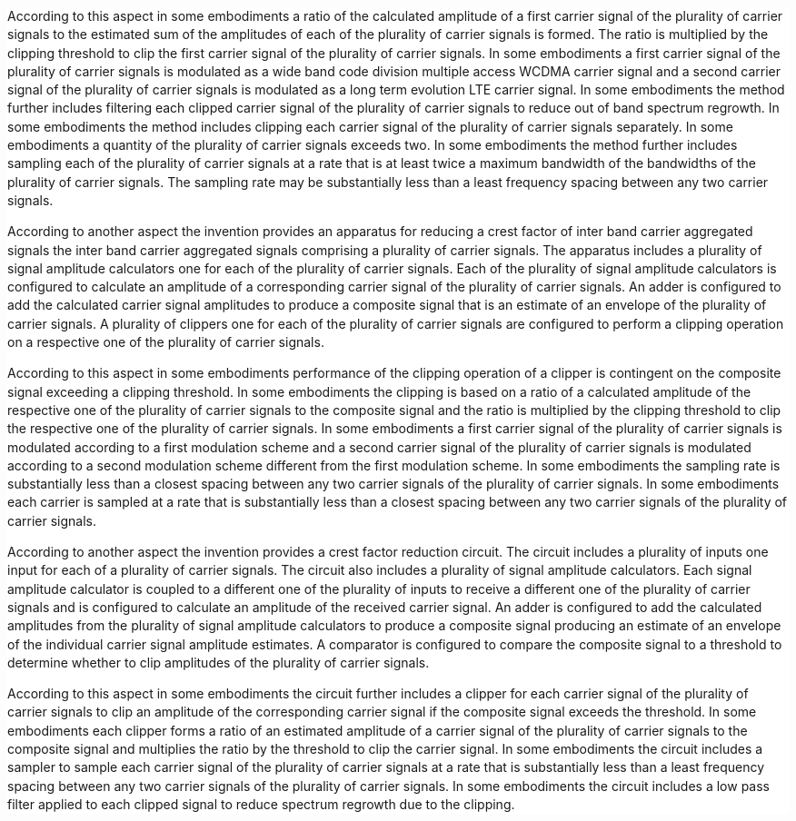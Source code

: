 According to this aspect in some embodiments a ratio of the calculated amplitude of a first carrier signal of the plurality of carrier signals to the estimated sum of the amplitudes of each of the plurality of carrier signals is formed. The ratio is multiplied by the clipping threshold to clip the first carrier signal of the plurality of carrier signals. In some embodiments a first carrier signal of the plurality of carrier signals is modulated as a wide band code division multiple access WCDMA carrier signal and a second carrier signal of the plurality of carrier signals is modulated as a long term evolution LTE carrier signal. In some embodiments the method further includes filtering each clipped carrier signal of the plurality of carrier signals to reduce out of band spectrum regrowth. In some embodiments the method includes clipping each carrier signal of the plurality of carrier signals separately. In some embodiments a quantity of the plurality of carrier signals exceeds two. In some embodiments the method further includes sampling each of the plurality of carrier signals at a rate that is at least twice a maximum bandwidth of the bandwidths of the plurality of carrier signals. The sampling rate may be substantially less than a least frequency spacing between any two carrier signals.

According to another aspect the invention provides an apparatus for reducing a crest factor of inter band carrier aggregated signals the inter band carrier aggregated signals comprising a plurality of carrier signals. The apparatus includes a plurality of signal amplitude calculators one for each of the plurality of carrier signals. Each of the plurality of signal amplitude calculators is configured to calculate an amplitude of a corresponding carrier signal of the plurality of carrier signals. An adder is configured to add the calculated carrier signal amplitudes to produce a composite signal that is an estimate of an envelope of the plurality of carrier signals. A plurality of clippers one for each of the plurality of carrier signals are configured to perform a clipping operation on a respective one of the plurality of carrier signals.

According to this aspect in some embodiments performance of the clipping operation of a clipper is contingent on the composite signal exceeding a clipping threshold. In some embodiments the clipping is based on a ratio of a calculated amplitude of the respective one of the plurality of carrier signals to the composite signal and the ratio is multiplied by the clipping threshold to clip the respective one of the plurality of carrier signals. In some embodiments a first carrier signal of the plurality of carrier signals is modulated according to a first modulation scheme and a second carrier signal of the plurality of carrier signals is modulated according to a second modulation scheme different from the first modulation scheme. In some embodiments the sampling rate is substantially less than a closest spacing between any two carrier signals of the plurality of carrier signals. In some embodiments each carrier is sampled at a rate that is substantially less than a closest spacing between any two carrier signals of the plurality of carrier signals.

According to another aspect the invention provides a crest factor reduction circuit. The circuit includes a plurality of inputs one input for each of a plurality of carrier signals. The circuit also includes a plurality of signal amplitude calculators. Each signal amplitude calculator is coupled to a different one of the plurality of inputs to receive a different one of the plurality of carrier signals and is configured to calculate an amplitude of the received carrier signal. An adder is configured to add the calculated amplitudes from the plurality of signal amplitude calculators to produce a composite signal producing an estimate of an envelope of the individual carrier signal amplitude estimates. A comparator is configured to compare the composite signal to a threshold to determine whether to clip amplitudes of the plurality of carrier signals.

According to this aspect in some embodiments the circuit further includes a clipper for each carrier signal of the plurality of carrier signals to clip an amplitude of the corresponding carrier signal if the composite signal exceeds the threshold. In some embodiments each clipper forms a ratio of an estimated amplitude of a carrier signal of the plurality of carrier signals to the composite signal and multiplies the ratio by the threshold to clip the carrier signal. In some embodiments the circuit includes a sampler to sample each carrier signal of the plurality of carrier signals at a rate that is substantially less than a least frequency spacing between any two carrier signals of the plurality of carrier signals. In some embodiments the circuit includes a low pass filter applied to each clipped signal to reduce spectrum regrowth due to the clipping.
